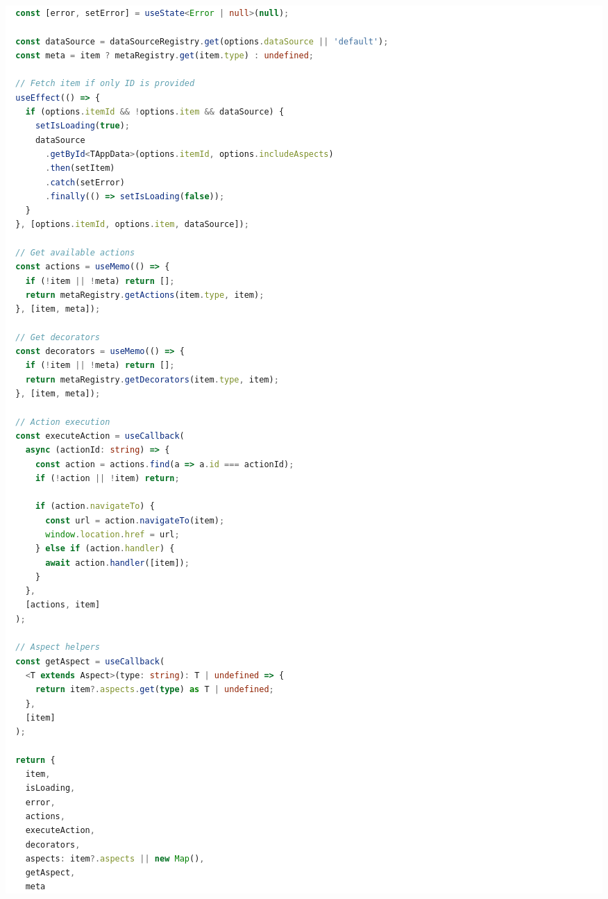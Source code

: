 ```typescript
  const [error, setError] = useState<Error | null>(null);

  const dataSource = dataSourceRegistry.get(options.dataSource || 'default');
  const meta = item ? metaRegistry.get(item.type) : undefined;

  // Fetch item if only ID is provided
  useEffect(() => {
    if (options.itemId && !options.item && dataSource) {
      setIsLoading(true);
      dataSource
        .getById<TAppData>(options.itemId, options.includeAspects)
        .then(setItem)
        .catch(setError)
        .finally(() => setIsLoading(false));
    }
  }, [options.itemId, options.item, dataSource]);

  // Get available actions
  const actions = useMemo(() => {
    if (!item || !meta) return [];
    return metaRegistry.getActions(item.type, item);
  }, [item, meta]);

  // Get decorators
  const decorators = useMemo(() => {
    if (!item || !meta) return [];
    return metaRegistry.getDecorators(item.type, item);
  }, [item, meta]);

  // Action execution
  const executeAction = useCallback(
    async (actionId: string) => {
      const action = actions.find(a => a.id === actionId);
      if (!action || !item) return;

      if (action.navigateTo) {
        const url = action.navigateTo(item);
        window.location.href = url;
      } else if (action.handler) {
        await action.handler([item]);
      }
    },
    [actions, item]
  );

  // Aspect helpers
  const getAspect = useCallback(
    <T extends Aspect>(type: string): T | undefined => {
      return item?.aspects.get(type) as T | undefined;
    },
    [item]
  );

  return {
    item,
    isLoading,
    error,
    actions,
    executeAction,
    decorators,
    aspects: item?.aspects || new Map(),
    getAspect,
    meta
```